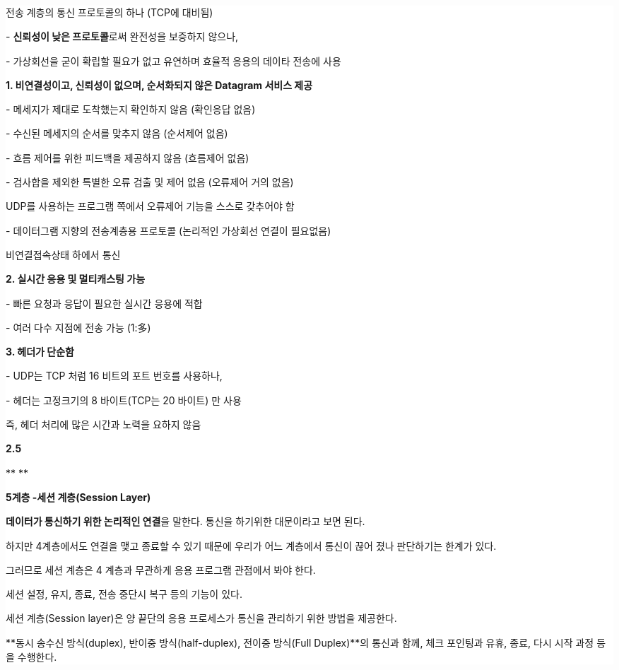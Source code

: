 
전송 계층의 통신 프로토콜의 하나 (TCP에 대비됨)

\- **신뢰성이 낮은 프로토콜**로써 완전성을 보증하지 않으나, 

\- 가상회선을 굳이 확립할 필요가 없고 유연하며 효율적 응용의 데이타 전송에 사용

 

**1. 비연결성이고, 신뢰성이 없으며, 순서화되지 않은 Datagram 서비스 제공** 

\- 메세지가 제대로 도착했는지 확인하지 않음 (확인응답 없음)

\- 수신된 메세지의 순서를 맞추지 않음 (순서제어 없음) 

\- 흐름 제어를 위한 피드백을 제공하지 않음 (흐름제어 없음)

\- 검사합을 제외한 특별한 오류 검출 및 제어 없음 (오류제어 거의 없음)

UDP를 사용하는 프로그램 쪽에서 오류제어 기능을 스스로 갖추어야 함

\- 데이터그램 지향의 전송계층용 프로토콜 (논리적인 가상회선 연결이 필요없음)

비연결접속상태 하에서 통신 



**2. 실시간 응용 및 멀티캐스팅 가능**

\- 빠른 요청과 응답이 필요한 실시간 응용에 적합

\- 여러 다수 지점에 전송 가능 (1:多)



**3. 헤더가 단순함**

\- UDP는 TCP 처럼 16 비트의 포트 번호를 사용하나,

\- 헤더는 고정크기의 8 바이트(TCP는 20 바이트) 만 사용

즉, 헤더 처리에 많은 시간과 노력을 요하지 않음





**2.5**

**
**

**5계층 -세션 계층(Session Layer)** 



**데이터가 통신하기 위한 논리적인 연결**을 말한다. 통신을 하기위한 대문이라고 보면 된다. 

하지만 4계층에서도 연결을 맺고 종료할 수 있기 때문에 우리가 어느 계층에서 통신이 끊어 졌나 판단하기는 한계가 있다. 

그러므로 세션 계층은 4 계층과 무관하게 응용 프로그램 관점에서 봐야 한다. 

세션 설정, 유지, 종료, 전송 중단시 복구 등의 기능이 있다.



세션 계층(Session layer)은 양 끝단의 응용 프로세스가 통신을 관리하기 위한 방법을 제공한다. 

**동시 송수신 방식(duplex), 반이중 방식(half-duplex), 전이중 방식(Full Duplex)**의 통신과 함께, 체크 포인팅과 유휴, 종료, 다시 시작 과정 등을 수행한다. 

